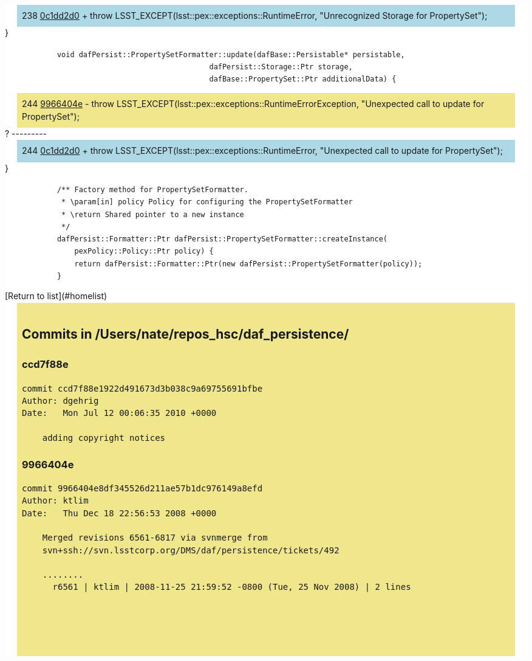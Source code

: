 <div style="background-color:LightBlue; margin-left: 20px; margin-right: 20px; padding-bottom: 8px; padding-left: 8px; padding-right: 8px; padding-top: 8px;">
238  <a href="#0c1dd2d0">0c1dd2d0</a> +     throw LSST_EXCEPT(lsst::pex::exceptions::RuntimeError, "Unrecognized Storage for PropertySet");</div>
                }
                
                void dafPersist::PropertySetFormatter::update(dafBase::Persistable* persistable,
                                                   dafPersist::Storage::Ptr storage,
                                                   dafBase::PropertySet::Ptr additionalData) {
<div style="background-color:Khaki; margin-left: 20px; margin-right: 20px; padding-bottom: 8px; padding-left: 8px; padding-right: 8px; padding-top: 8px;">
244  <a href="#9966404e">9966404e</a> -     throw LSST_EXCEPT(lsst::pex::exceptions::RuntimeErrorException, "Unexpected call to update for PropertySet");</div>
              ?                                                          ---------
<div style="background-color:LightBlue; margin-left: 20px; margin-right: 20px; padding-bottom: 8px; padding-left: 8px; padding-right: 8px; padding-top: 8px;">
244  <a href="#0c1dd2d0">0c1dd2d0</a> +     throw LSST_EXCEPT(lsst::pex::exceptions::RuntimeError, "Unexpected call to update for PropertySet");</div>
                }
                
                /** Factory method for PropertySetFormatter.
                 * \param[in] policy Policy for configuring the PropertySetFormatter
                 * \return Shared pointer to a new instance
                 */
                dafPersist::Formatter::Ptr dafPersist::PropertySetFormatter::createInstance(
                    pexPolicy::Policy::Ptr policy) {
                    return dafPersist::Formatter::Ptr(new dafPersist::PropertySetFormatter(policy));
                }
</pre>
[Return to list](#homelist)


<div style="background-color:Khaki; margin-left: 20px; margin-right: 20px; padding-bottom: 8px; padding-left: 8px; padding-right: 8px; padding-top: 8px;">

<h2>Commits in /Users/nate/repos_hsc/daf_persistence/</h2>
<h3><a name="ccd7f88e"/></a>ccd7f88e</h3>

<pre>
commit ccd7f88e1922d491673d3b038c9a69755691bfbe
Author: dgehrig <dgehrig@git.lsstcorp.org>
Date:   Mon Jul 12 00:06:35 2010 +0000

    adding copyright notices
</pre>
<h3><a name="9966404e"/></a>9966404e</h3>

<pre>
commit 9966404e8df345526d211ae57b1dc976149a8efd
Author: ktlim <ktlim@git.lsstcorp.org>
Date:   Thu Dec 18 22:56:53 2008 +0000

    Merged revisions 6561-6817 via svnmerge from
    svn+ssh://svn.lsstcorp.org/DMS/daf/persistence/tickets/492
    
    ........
      r6561 | ktlim | 2008-11-25 21:59:52 -0800 (Tue, 25 Nov 2008) | 2 lines
    